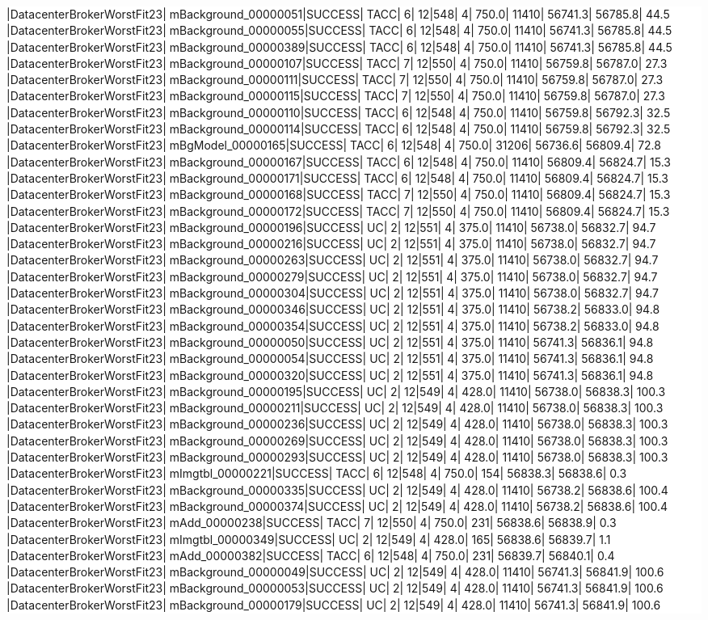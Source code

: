 |DatacenterBrokerWorstFit23|  mBackground_00000051|SUCCESS|  TACC|   6|       12|548|        4|     750.0|      11410|  56741.3|   56785.8|    44.5
|DatacenterBrokerWorstFit23|  mBackground_00000055|SUCCESS|  TACC|   6|       12|548|        4|     750.0|      11410|  56741.3|   56785.8|    44.5
|DatacenterBrokerWorstFit23|  mBackground_00000389|SUCCESS|  TACC|   6|       12|548|        4|     750.0|      11410|  56741.3|   56785.8|    44.5
|DatacenterBrokerWorstFit23|  mBackground_00000107|SUCCESS|  TACC|   7|       12|550|        4|     750.0|      11410|  56759.8|   56787.0|    27.3
|DatacenterBrokerWorstFit23|  mBackground_00000111|SUCCESS|  TACC|   7|       12|550|        4|     750.0|      11410|  56759.8|   56787.0|    27.3
|DatacenterBrokerWorstFit23|  mBackground_00000115|SUCCESS|  TACC|   7|       12|550|        4|     750.0|      11410|  56759.8|   56787.0|    27.3
|DatacenterBrokerWorstFit23|  mBackground_00000110|SUCCESS|  TACC|   6|       12|548|        4|     750.0|      11410|  56759.8|   56792.3|    32.5
|DatacenterBrokerWorstFit23|  mBackground_00000114|SUCCESS|  TACC|   6|       12|548|        4|     750.0|      11410|  56759.8|   56792.3|    32.5
|DatacenterBrokerWorstFit23|     mBgModel_00000165|SUCCESS|  TACC|   6|       12|548|        4|     750.0|      31206|  56736.6|   56809.4|    72.8
|DatacenterBrokerWorstFit23|  mBackground_00000167|SUCCESS|  TACC|   6|       12|548|        4|     750.0|      11410|  56809.4|   56824.7|    15.3
|DatacenterBrokerWorstFit23|  mBackground_00000171|SUCCESS|  TACC|   6|       12|548|        4|     750.0|      11410|  56809.4|   56824.7|    15.3
|DatacenterBrokerWorstFit23|  mBackground_00000168|SUCCESS|  TACC|   7|       12|550|        4|     750.0|      11410|  56809.4|   56824.7|    15.3
|DatacenterBrokerWorstFit23|  mBackground_00000172|SUCCESS|  TACC|   7|       12|550|        4|     750.0|      11410|  56809.4|   56824.7|    15.3
|DatacenterBrokerWorstFit23|  mBackground_00000196|SUCCESS|    UC|   2|       12|551|        4|     375.0|      11410|  56738.0|   56832.7|    94.7
|DatacenterBrokerWorstFit23|  mBackground_00000216|SUCCESS|    UC|   2|       12|551|        4|     375.0|      11410|  56738.0|   56832.7|    94.7
|DatacenterBrokerWorstFit23|  mBackground_00000263|SUCCESS|    UC|   2|       12|551|        4|     375.0|      11410|  56738.0|   56832.7|    94.7
|DatacenterBrokerWorstFit23|  mBackground_00000279|SUCCESS|    UC|   2|       12|551|        4|     375.0|      11410|  56738.0|   56832.7|    94.7
|DatacenterBrokerWorstFit23|  mBackground_00000304|SUCCESS|    UC|   2|       12|551|        4|     375.0|      11410|  56738.0|   56832.7|    94.7
|DatacenterBrokerWorstFit23|  mBackground_00000346|SUCCESS|    UC|   2|       12|551|        4|     375.0|      11410|  56738.2|   56833.0|    94.8
|DatacenterBrokerWorstFit23|  mBackground_00000354|SUCCESS|    UC|   2|       12|551|        4|     375.0|      11410|  56738.2|   56833.0|    94.8
|DatacenterBrokerWorstFit23|  mBackground_00000050|SUCCESS|    UC|   2|       12|551|        4|     375.0|      11410|  56741.3|   56836.1|    94.8
|DatacenterBrokerWorstFit23|  mBackground_00000054|SUCCESS|    UC|   2|       12|551|        4|     375.0|      11410|  56741.3|   56836.1|    94.8
|DatacenterBrokerWorstFit23|  mBackground_00000320|SUCCESS|    UC|   2|       12|551|        4|     375.0|      11410|  56741.3|   56836.1|    94.8
|DatacenterBrokerWorstFit23|  mBackground_00000195|SUCCESS|    UC|   2|       12|549|        4|     428.0|      11410|  56738.0|   56838.3|   100.3
|DatacenterBrokerWorstFit23|  mBackground_00000211|SUCCESS|    UC|   2|       12|549|        4|     428.0|      11410|  56738.0|   56838.3|   100.3
|DatacenterBrokerWorstFit23|  mBackground_00000236|SUCCESS|    UC|   2|       12|549|        4|     428.0|      11410|  56738.0|   56838.3|   100.3
|DatacenterBrokerWorstFit23|  mBackground_00000269|SUCCESS|    UC|   2|       12|549|        4|     428.0|      11410|  56738.0|   56838.3|   100.3
|DatacenterBrokerWorstFit23|  mBackground_00000293|SUCCESS|    UC|   2|       12|549|        4|     428.0|      11410|  56738.0|   56838.3|   100.3
|DatacenterBrokerWorstFit23|      mImgtbl_00000221|SUCCESS|  TACC|   6|       12|548|        4|     750.0|        154|  56838.3|   56838.6|     0.3
|DatacenterBrokerWorstFit23|  mBackground_00000335|SUCCESS|    UC|   2|       12|549|        4|     428.0|      11410|  56738.2|   56838.6|   100.4
|DatacenterBrokerWorstFit23|  mBackground_00000374|SUCCESS|    UC|   2|       12|549|        4|     428.0|      11410|  56738.2|   56838.6|   100.4
|DatacenterBrokerWorstFit23|         mAdd_00000238|SUCCESS|  TACC|   7|       12|550|        4|     750.0|        231|  56838.6|   56838.9|     0.3
|DatacenterBrokerWorstFit23|      mImgtbl_00000349|SUCCESS|    UC|   2|       12|549|        4|     428.0|        165|  56838.6|   56839.7|     1.1
|DatacenterBrokerWorstFit23|         mAdd_00000382|SUCCESS|  TACC|   6|       12|548|        4|     750.0|        231|  56839.7|   56840.1|     0.4
|DatacenterBrokerWorstFit23|  mBackground_00000049|SUCCESS|    UC|   2|       12|549|        4|     428.0|      11410|  56741.3|   56841.9|   100.6
|DatacenterBrokerWorstFit23|  mBackground_00000053|SUCCESS|    UC|   2|       12|549|        4|     428.0|      11410|  56741.3|   56841.9|   100.6
|DatacenterBrokerWorstFit23|  mBackground_00000179|SUCCESS|    UC|   2|       12|549|        4|     428.0|      11410|  56741.3|   56841.9|   100.6
